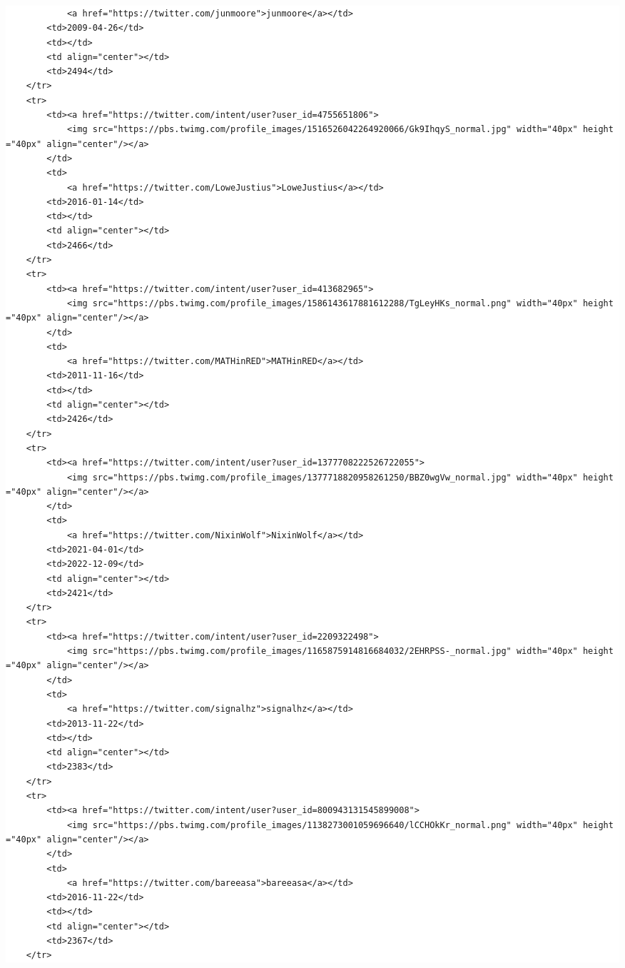                <a href="https://twitter.com/junmoore">junmoore</a></td>
            <td>2009-04-26</td>
            <td></td>
            <td align="center"></td>
            <td>2494</td>
        </tr>
        <tr>
            <td><a href="https://twitter.com/intent/user?user_id=4755651806">
                <img src="https://pbs.twimg.com/profile_images/1516526042264920066/Gk9IhqyS_normal.jpg" width="40px" height="40px" align="center"/></a>
            </td>
            <td>
                <a href="https://twitter.com/LoweJustius">LoweJustius</a></td>
            <td>2016-01-14</td>
            <td></td>
            <td align="center"></td>
            <td>2466</td>
        </tr>
        <tr>
            <td><a href="https://twitter.com/intent/user?user_id=413682965">
                <img src="https://pbs.twimg.com/profile_images/1586143617881612288/TgLeyHKs_normal.png" width="40px" height="40px" align="center"/></a>
            </td>
            <td>
                <a href="https://twitter.com/MATHinRED">MATHinRED</a></td>
            <td>2011-11-16</td>
            <td></td>
            <td align="center"></td>
            <td>2426</td>
        </tr>
        <tr>
            <td><a href="https://twitter.com/intent/user?user_id=1377708222526722055">
                <img src="https://pbs.twimg.com/profile_images/1377718820958261250/BBZ0wgVw_normal.jpg" width="40px" height="40px" align="center"/></a>
            </td>
            <td>
                <a href="https://twitter.com/NixinWolf">NixinWolf</a></td>
            <td>2021-04-01</td>
            <td>2022-12-09</td>
            <td align="center"></td>
            <td>2421</td>
        </tr>
        <tr>
            <td><a href="https://twitter.com/intent/user?user_id=2209322498">
                <img src="https://pbs.twimg.com/profile_images/1165875914816684032/2EHRPSS-_normal.jpg" width="40px" height="40px" align="center"/></a>
            </td>
            <td>
                <a href="https://twitter.com/signalhz">signalhz</a></td>
            <td>2013-11-22</td>
            <td></td>
            <td align="center"></td>
            <td>2383</td>
        </tr>
        <tr>
            <td><a href="https://twitter.com/intent/user?user_id=800943131545899008">
                <img src="https://pbs.twimg.com/profile_images/1138273001059696640/lCCHOkKr_normal.png" width="40px" height="40px" align="center"/></a>
            </td>
            <td>
                <a href="https://twitter.com/bareeasa">bareeasa</a></td>
            <td>2016-11-22</td>
            <td></td>
            <td align="center"></td>
            <td>2367</td>
        </tr>